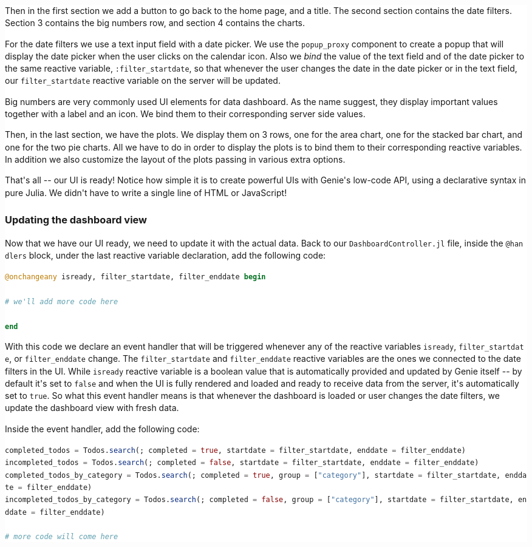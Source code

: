 Then in the first section we add a button to go back to the home page, and a title. The second section contains the date filters. Section 3 contains
the big numbers row, and section 4 contains the charts.

For the date filters we use a text input field with a date picker. We use the `popup_proxy` component to create a popup that will display the date picker
when the user clicks on the calendar icon. Also we _bind_ the value of the text field and of the date picker to the same reactive variable, `:filter_startdate`, so that
whenever the user changes the date in the date picker or in the text field, our `filter_startdate` reactive variable on the server will be updated.

Big numbers are very commonly used UI elements for data dashboard. As the name suggest, they display important values together with a label and an icon.
We bind them to their corresponding server side values.

Then, in the last section, we have the plots. We display them on 3 rows, one for the area chart, one for the stacked bar chart, and one for the two pie charts.
All we have to do in order to display the plots is to bind them to their corresponding reactive variables. In addition we also customize the layout of the plots passing
in various extra options.

That's all -- our UI is ready! Notice how simple it is to create powerful UIs with Genie's low-code API, using a declarative syntax in pure Julia. We didn't have to write a single line of HTML or JavaScript!

### Updating the dashboard view

Now that we have our UI ready, we need to update it with the actual data. Back to our `DashboardController.jl` file, inside the `@handlers` block, under the last
reactive variable declaration, add the following code:

```julia
@onchangeany isready, filter_startdate, filter_enddate begin

# we'll add more code here

end
```

With this code we declare an event handler that will be triggered whenever any of the reactive variables `isready`, `filter_startdate`, or `filter_enddate` change.
The `filter_startdate` and `filter_enddate` reactive variables are the ones we connected to the date filters in the UI. While `isready` reactive variable is a boolean
value that is automatically provided and updated by Genie itself -- by default it's set to `false` and when the UI is fully rendered and loaded and ready to receive
data from the server, it's automatically set to `true`. So what this event handler means is that whenever the dashboard is loaded or user changes the date filters,
we update the dashboard view with fresh data.

Inside the event handler, add the following code:

```julia
completed_todos = Todos.search(; completed = true, startdate = filter_startdate, enddate = filter_enddate)
incompleted_todos = Todos.search(; completed = false, startdate = filter_startdate, enddate = filter_enddate)
completed_todos_by_category = Todos.search(; completed = true, group = ["category"], startdate = filter_startdate, enddate = filter_enddate)
incompleted_todos_by_category = Todos.search(; completed = false, group = ["category"], startdate = filter_startdate, enddate = filter_enddate)

# more code will come here
```
